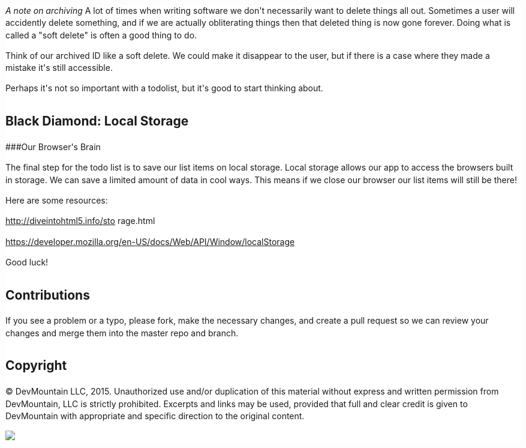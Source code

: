 
*A note on archiving*
A lot of times when writing software we don't necessarily want to delete things all out. Sometimes a user will 
accidently delete something, and if we are actually obliterating things then that deleted thing is now gone forever.
 Doing what is called a "soft delete" is often a good thing to do.

Think of our archived ID like a soft delete. We could make it disappear to the user, but if there is a case where they
 made a mistake it's still accessible.

Perhaps it's not so important with a todolist, but it's good to start thinking about.


## Black Diamond: Local Storage
###Our Browser's Brain

The final step for the todo list is to save our list items on local storage. Local storage allows our app to access the
 browsers built in storage. We can save a limited amount of data in cool ways. This means if we close our browser our list 
 items will still be there!

Here are some resources:

http://diveintohtml5.info/sto rage.html

https://developer.mozilla.org/en-US/docs/Web/API/Window/localStorage

Good luck!


## Contributions
If you see a problem or a typo, please fork, make the necessary changes, and create a pull request so we can review your
 changes and merge them into the master repo and branch.

## Copyright

© DevMountain LLC, 2015. Unauthorized use and/or duplication of this material without express and written permission from
 DevMountain, LLC is strictly prohibited. Excerpts and links may be used, provided that full and clear credit is given to
  DevMountain with appropriate and specific direction to the original content.

<img src="https://devmounta.in/img/logowhiteblue.png" width="250">
